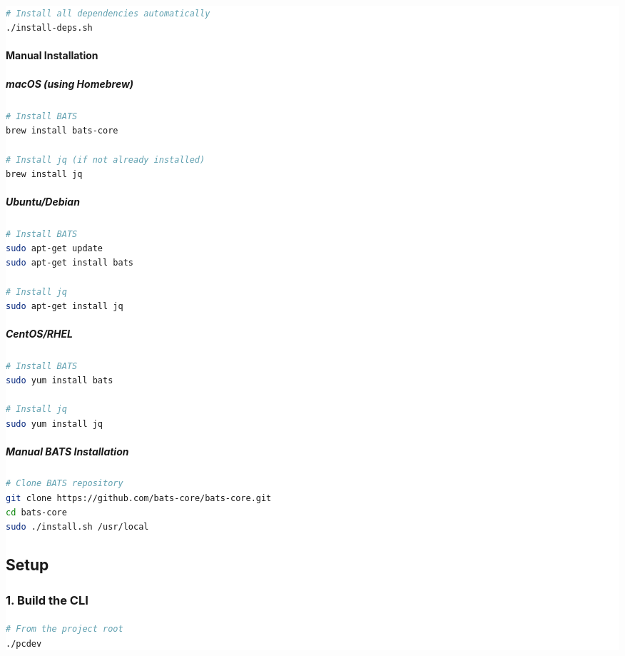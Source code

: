 ```bash
# Install all dependencies automatically
./install-deps.sh
```

#### Manual Installation

##### macOS (using Homebrew)

```bash
# Install BATS
brew install bats-core

# Install jq (if not already installed)
brew install jq
```

##### Ubuntu/Debian

```bash
# Install BATS
sudo apt-get update
sudo apt-get install bats

# Install jq
sudo apt-get install jq
```

##### CentOS/RHEL

```bash
# Install BATS
sudo yum install bats

# Install jq
sudo yum install jq
```

##### Manual BATS Installation

```bash
# Clone BATS repository
git clone https://github.com/bats-core/bats-core.git
cd bats-core
sudo ./install.sh /usr/local
```

## Setup

### 1. Build the CLI

```bash
# From the project root
./pcdev
```

